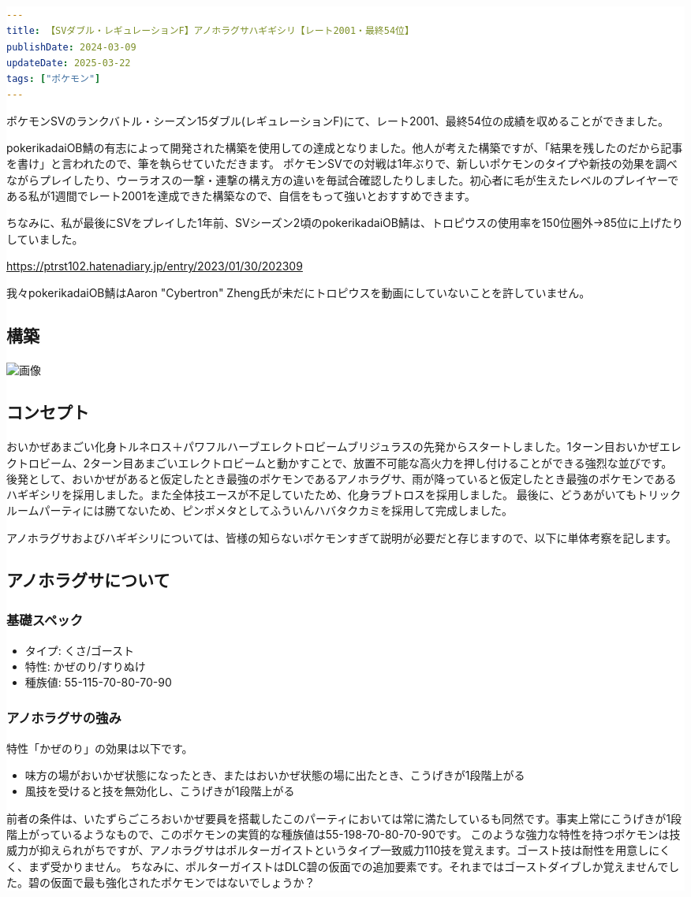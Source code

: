 ```yaml
---
title: 【SVダブル・レギュレーションF】アノホラグサハギギシリ【レート2001・最終54位】
publishDate: 2024-03-09
updateDate: 2025-03-22
tags: ["ポケモン"]
---
```


ポケモンSVのランクバトル・シーズン15ダブル(レギュレーションF)にて、レート2001、最終54位の成績を収めることができました。

pokerikadaiOB鯖の有志によって開発された構築を使用しての達成となりました。他人が考えた構築ですが、「結果を残したのだから記事を書け」と言われたので、筆を執らせていただきます。
ポケモンSVでの対戦は1年ぶりで、新しいポケモンのタイプや新技の効果を調べながらプレイしたり、ウーラオスの一撃・連撃の構え方の違いを毎試合確認したりしました。初心者に毛が生えたレベルのプレイヤーである私が1週間でレート2001を達成できた構築なので、自信をもって強いとおすすめできます。

ちなみに、私が最後にSVをプレイした1年前、SVシーズン2頃のpokerikadaiOB鯖は、トロピウスの使用率を150位圏外→85位に上げたりしていました。

https://ptrst102.hatenadiary.jp/entry/2023/01/30/202309

我々pokerikadaiOB鯖はAaron "Cybertron" Zheng氏が未だにトロピウスを動画にしていないことを許していません。

## 構築

![画像](@/assets/20240309/レンタル.jpg)

## コンセプト

おいかぜあまごい化身トルネロス＋パワフルハーブエレクトロビームブリジュラスの先発からスタートしました。1ターン目おいかぜエレクトロビーム、2ターン目あまごいエレクトロビームと動かすことで、放置不可能な高火力を押し付けることができる強烈な並びです。
後発として、おいかぜがあると仮定したとき最強のポケモンであるアノホラグサ、雨が降っていると仮定したとき最強のポケモンであるハギギシリを採用しました。また全体技エースが不足していたため、化身ラブトロスを採用しました。
最後に、どうあがいてもトリックルームパーティには勝てないため、ピンポメタとしてふういんハバタクカミを採用して完成しました。

アノホラグサおよびハギギシリについては、皆様の知らないポケモンすぎて説明が必要だと存じますので、以下に単体考察を記します。

## アノホラグサについて

### 基礎スペック

- タイプ: くさ/ゴースト
- 特性: かぜのり/すりぬけ
- 種族値: 55-115-70-80-70-90

### アノホラグサの強み

特性「かぜのり」の効果は以下です。

- 味方の場がおいかぜ状態になったとき、またはおいかぜ状態の場に出たとき、こうげきが1段階上がる
- 風技を受けると技を無効化し、こうげきが1段階上がる

前者の条件は、いたずらごころおいかぜ要員を搭載したこのパーティにおいては常に満たしているも同然です。事実上常にこうげきが1段階上がっているようなもので、このポケモンの実質的な種族値は55-198-70-80-70-90です。
このような強力な特性を持つポケモンは技威力が抑えられがちですが、アノホラグサはポルターガイストというタイプ一致威力110技を覚えます。ゴースト技は耐性を用意しにくく、まず受かりません。
ちなみに、ポルターガイストはDLC碧の仮面での追加要素です。それまではゴーストダイブしか覚えませんでした。碧の仮面で最も強化されたポケモンではないでしょうか？
